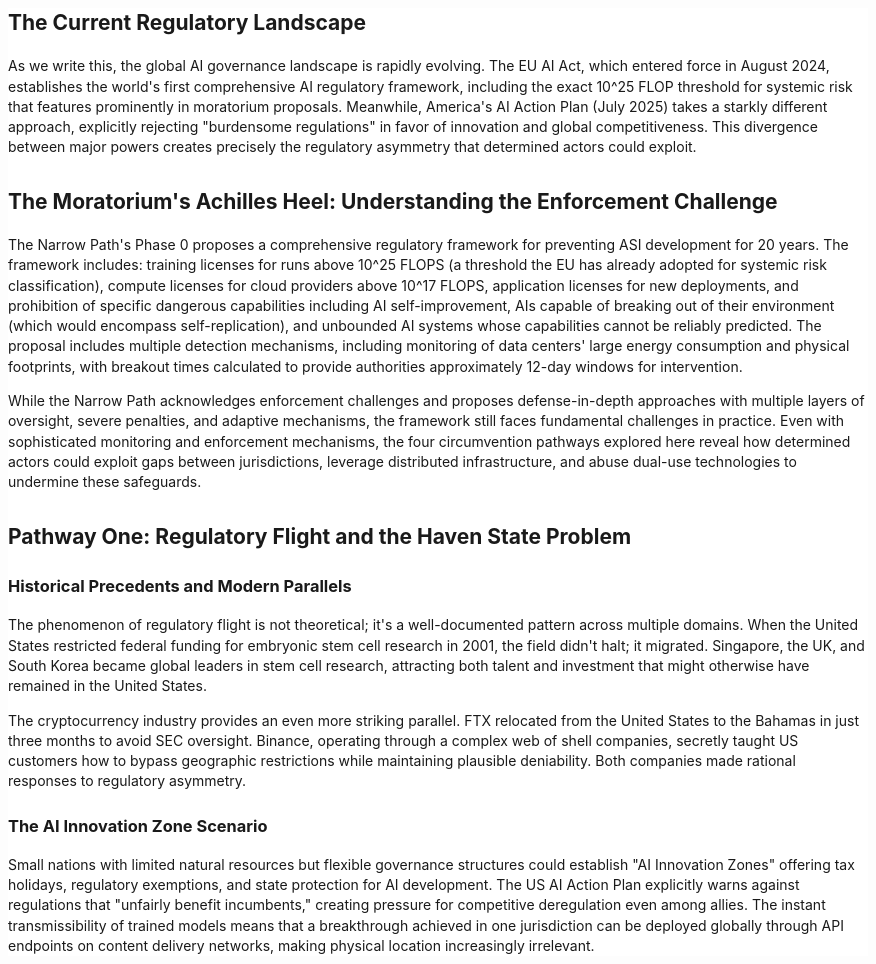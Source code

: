 ## The Current Regulatory Landscape

As we write this, the global AI governance landscape is rapidly evolving. The EU AI Act, which entered force in August 2024, establishes the world's first comprehensive AI regulatory framework, including the exact 10^25 FLOP threshold for systemic risk that features prominently in moratorium proposals. Meanwhile, America's AI Action Plan (July 2025) takes a starkly different approach, explicitly rejecting "burdensome regulations" in favor of innovation and global competitiveness. This divergence between major powers creates precisely the regulatory asymmetry that determined actors could exploit.

## The Moratorium's Achilles Heel: Understanding the Enforcement Challenge

The Narrow Path's Phase 0 proposes a comprehensive regulatory framework for preventing ASI development for 20 years. The framework includes: training licenses for runs above 10^25 FLOPS (a threshold the EU has already adopted for systemic risk classification), compute licenses for cloud providers above 10^17 FLOPS, application licenses for new deployments, and prohibition of specific dangerous capabilities including AI self-improvement, AIs capable of breaking out of their environment (which would encompass self-replication), and unbounded AI systems whose capabilities cannot be reliably predicted. The proposal includes multiple detection mechanisms, including monitoring of data centers' large energy consumption and physical footprints, with breakout times calculated to provide authorities approximately 12-day windows for intervention.

While the Narrow Path acknowledges enforcement challenges and proposes defense-in-depth approaches with multiple layers of oversight, severe penalties, and adaptive mechanisms, the framework still faces fundamental challenges in practice. Even with sophisticated monitoring and enforcement mechanisms, the four circumvention pathways explored here reveal how determined actors could exploit gaps between jurisdictions, leverage distributed infrastructure, and abuse dual-use technologies to undermine these safeguards.

## Pathway One: Regulatory Flight and the Haven State Problem

### Historical Precedents and Modern Parallels

The phenomenon of regulatory flight is not theoretical; it's a well-documented pattern across multiple domains. When the United States restricted federal funding for embryonic stem cell research in 2001, the field didn't halt; it migrated. Singapore, the UK, and South Korea became global leaders in stem cell research, attracting both talent and investment that might otherwise have remained in the United States.

The cryptocurrency industry provides an even more striking parallel. FTX relocated from the United States to the Bahamas in just three months to avoid SEC oversight. Binance, operating through a complex web of shell companies, secretly taught US customers how to bypass geographic restrictions while maintaining plausible deniability. Both companies made rational responses to regulatory asymmetry.

### The AI Innovation Zone Scenario

Small nations with limited natural resources but flexible governance structures could establish "AI Innovation Zones" offering tax holidays, regulatory exemptions, and state protection for AI development. The US AI Action Plan explicitly warns against regulations that "unfairly benefit incumbents," creating pressure for competitive deregulation even among allies. The instant transmissibility of trained models means that a breakthrough achieved in one jurisdiction can be deployed globally through API endpoints on content delivery networks, making physical location increasingly irrelevant.
